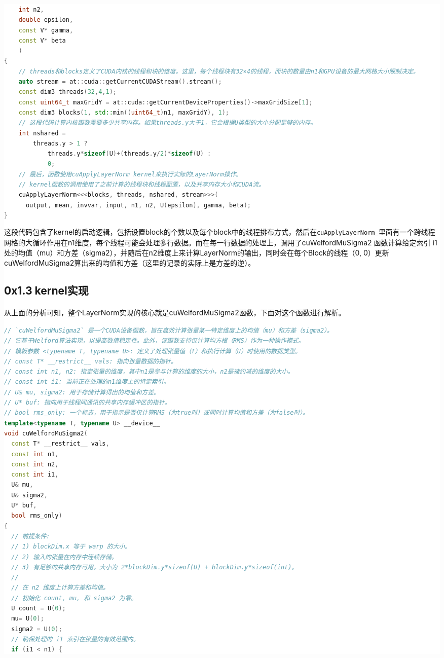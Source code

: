 ```cpp
    int n2,
    double epsilon,
    const V* gamma,
    const V* beta
    )
{
    // threads和blocks定义了CUDA内核的线程和块的维度。这里，每个线程块有32×4的线程，而块的数量由n1和GPU设备的最大网格大小限制决定。
    auto stream = at::cuda::getCurrentCUDAStream().stream();
    const dim3 threads(32,4,1);
    const uint64_t maxGridY = at::cuda::getCurrentDeviceProperties()->maxGridSize[1];
    const dim3 blocks(1, std::min((uint64_t)n1, maxGridY), 1);
    // 这段代码计算内核函数需要多少共享内存。如果threads.y大于1，它会根据U类型的大小分配足够的内存。
    int nshared =
        threads.y > 1 ?
            threads.y*sizeof(U)+(threads.y/2)*sizeof(U) :
            0;
    // 最后，函数使用cuApplyLayerNorm kernel来执行实际的LayerNorm操作。
    // kernel函数的调用使用了之前计算的线程块和线程配置，以及共享内存大小和CUDA流。
    cuApplyLayerNorm<<<blocks, threads, nshared, stream>>>(
      output, mean, invvar, input, n1, n2, U(epsilon), gamma, beta);
}
```

这段代码包含了kernel的启动逻辑，包括设置block的个数以及每个block中的线程排布方式，然后在`cuApplyLayerNorm_`里面有一个跨线程网格的大循环作用在n1维度，每个线程可能会处理多行数据。而在每一行数据的处理上，调用了cuWelfordMuSigma2 函数计算给定索引 i1 处的均值（mu）和方差（sigma2），并随后在n2维度上来计算LayerNorm的输出，同时会在每个Block的线程（0, 0）更新cuWelfordMuSigma2算出来的均值和方差（这里的记录的实际上是方差的逆）。

## 0x1.3 kernel实现
从上面的分析可知，整个LayerNorm实现的核心就是cuWelfordMuSigma2函数，下面对这个函数进行解析。

```cpp
// `cuWelfordMuSigma2` 是一个CUDA设备函数，旨在高效计算张量某一特定维度上的均值（mu）和方差（sigma2）。
// 它基于Welford算法实现，以提高数值稳定性。此外，该函数支持仅计算均方根（RMS）作为一种操作模式。
// 模板参数 <typename T, typename U>: 定义了处理张量值（T）和执行计算（U）时使用的数据类型。
// const T* __restrict__ vals: 指向张量数据的指针。
// const int n1, n2: 指定张量的维度，其中n1是参与计算的维度的大小，n2是被约减的维度的大小。
// const int i1: 当前正在处理的n1维度上的特定索引。
// U& mu, sigma2: 用于存储计算得出的均值和方差。
// U* buf: 指向用于线程间通讯的共享内存缓冲区的指针。
// bool rms_only: 一个标志，用于指示是否仅计算RMS（为true时）或同时计算均值和方差（为false时）。
template<typename T, typename U> __device__
void cuWelfordMuSigma2(
  const T* __restrict__ vals,
  const int n1,
  const int n2,
  const int i1,
  U& mu,
  U& sigma2,
  U* buf,
  bool rms_only)
{
  // 前提条件:
  // 1) blockDim.x 等于 warp 的大小。
  // 2) 输入的张量在内存中连续存储。
  // 3) 有足够的共享内存可用，大小为 2*blockDim.y*sizeof(U) + blockDim.y*sizeof(int)。
  //
  // 在 n2 维度上计算方差和均值。
  // 初始化 count, mu, 和 sigma2 为零。
  U count = U(0);
  mu= U(0);
  sigma2 = U(0);
  // 确保处理的 i1 索引在张量的有效范围内。
  if (i1 < n1) {
```